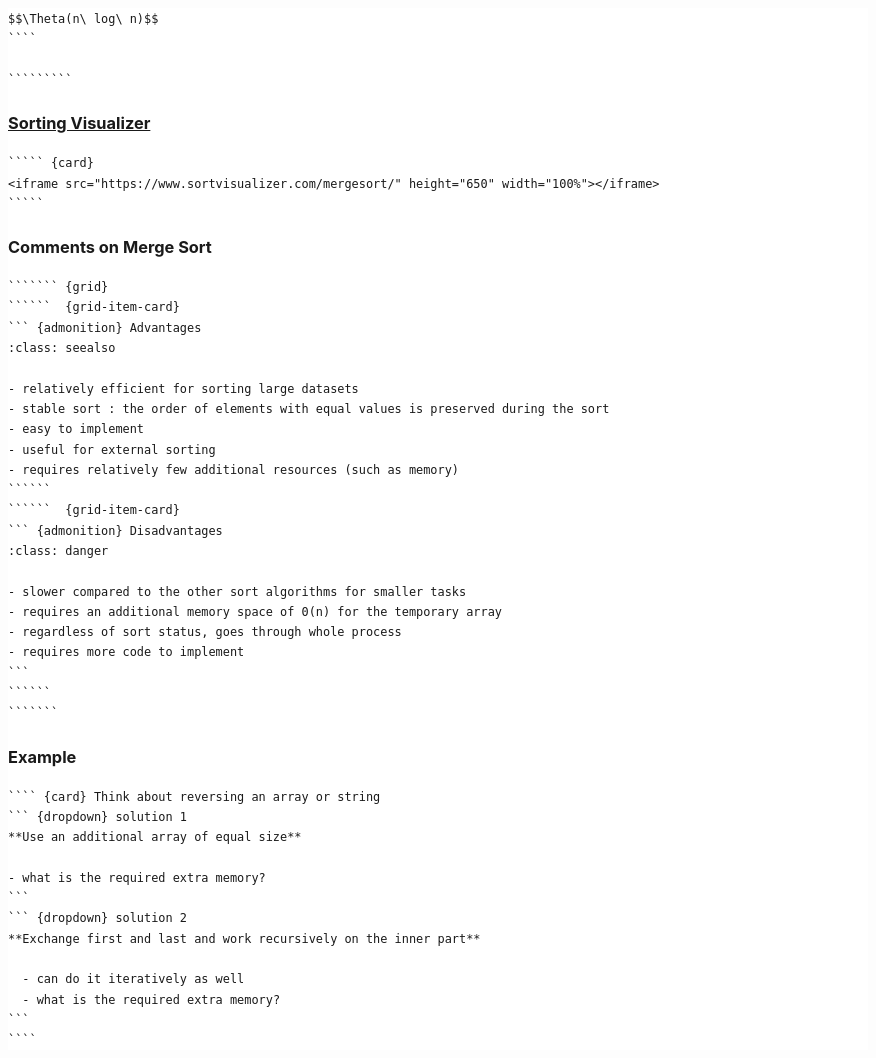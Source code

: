 `````````` {div} full-width
$$\Theta(n\ log\ n)$$
````

`````````
``````````

### [Sorting Visualizer](https://clementmihailescu.github.io/Sorting-Visualizer/)

`````````` {div} full-width
````` {card}
<iframe src="https://www.sortvisualizer.com/mergesort/" height="650" width="100%"></iframe>
`````
``````````

### Comments on Merge Sort

`````````` {div} full-width
``````` {grid}
``````  {grid-item-card}
``` {admonition} Advantages
:class: seealso

- relatively efficient for sorting large datasets
- stable sort : the order of elements with equal values is preserved during the sort
- easy to implement
- useful for external sorting
- requires relatively few additional resources (such as memory)
``````
``````  {grid-item-card}
``` {admonition} Disadvantages
:class: danger

- slower compared to the other sort algorithms for smaller tasks
- requires an additional memory space of 0(n) for the temporary array
- regardless of sort status, goes through whole process
- requires more code to implement
```
``````
```````
``````````

### Example

`````````` {div} full-width
```` {card} Think about reversing an array or string
``` {dropdown} solution 1 
**Use an additional array of equal size**

- what is the required extra memory?
```
``` {dropdown} solution 2
**Exchange first and last and work recursively on the inner part**

  - can do it iteratively as well
  - what is the required extra memory?
```
````
``````````
